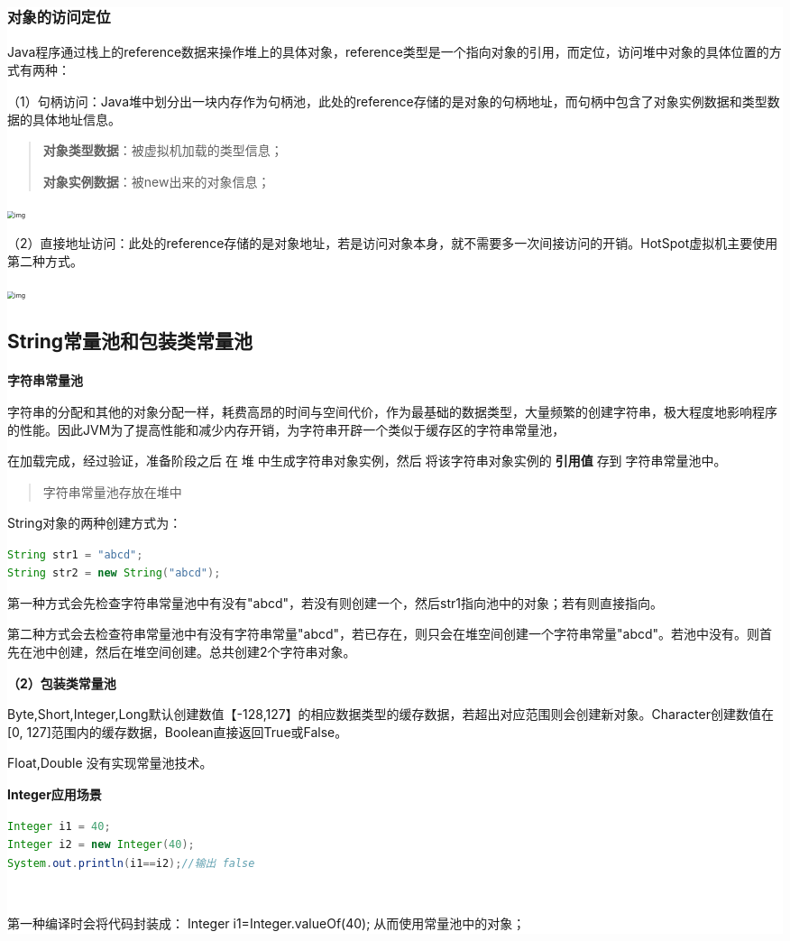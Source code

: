 

### 对象的访问定位

Java程序通过栈上的reference数据来操作堆上的具体对象，reference类型是一个指向对象的引用，而定位，访问堆中对象的具体位置的方式有两种：

（1）句柄访问：Java堆中划分出一块内存作为句柄池，此处的reference存储的是对象的句柄地址，而句柄中包含了对象实例数据和类型数据的具体地址信息。

> **对象类型数据**：被虚拟机加载的类型信息；
>
> **对象实例数据**：被new出来的对象信息；

<img src="https://img-blog.csdnimg.cn/20200401100555905.png?x-oss-process=image/watermark,type_ZmFuZ3poZW5naGVpdGk,shadow_10,text_aHR0cHM6Ly9ibG9nLmNzZG4ubmV0L3FxXzM5NjgxODMw,size_16,color_FFFFFF,t_70" alt="img" style="zoom:50%;" />![点击并拖拽以移动](data:image/gif;base64,R0lGODlhAQABAPABAP///wAAACH5BAEKAAAALAAAAAABAAEAAAICRAEAOw==)					

（2）直接地址访问：此处的reference存储的是对象地址，若是访问对象本身，就不需要多一次间接访问的开销。HotSpot虚拟机主要使用第二种方式。

<img src="https://img-blog.csdnimg.cn/20200401100820224.png?x-oss-process=image/watermark,type_ZmFuZ3poZW5naGVpdGk,shadow_10,text_aHR0cHM6Ly9ibG9nLmNzZG4ubmV0L3FxXzM5NjgxODMw,size_16,color_FFFFFF,t_70" alt="img" style="zoom:50%;" />![点击并拖拽以移动](data:image/gif;base64,R0lGODlhAQABAPABAP///wAAACH5BAEKAAAALAAAAAABAAEAAAICRAEAOw==)



## String常量池和包装类常量池

**字符串常量池**

字符串的分配和其他的对象分配一样，耗费高昂的时间与空间代价，作为最基础的数据类型，大量频繁的创建字符串，极大程度地影响程序的性能。因此JVM为了提高性能和减少内存开销，为字符串开辟一个类似于缓存区的字符串常量池，

在加载完成，经过验证，准备阶段之后 在 堆 中生成字符串对象实例，然后 将该字符串对象实例的 **引用值** 存到 字符串常量池中。

>字符串常量池存放在堆中

String对象的两种创建方式为：

```java
String str1 = "abcd";
String str2 = new String("abcd");
```

第一种方式会先检查字符串常量池中有没有"abcd"，若没有则创建一个，然后str1指向池中的对象；若有则直接指向。

第二种方式会去检查符串常量池中有没有字符串常量"abcd"，若已存在，则只会在堆空间创建一个字符串常量"abcd"。若池中没有。则首先在池中创建，然后在堆空间创建。总共创建2个字符串对象。

**（2）包装类常量池**

Byte,Short,Integer,Long默认创建数值【-128,127】的相应数据类型的缓存数据，若超出对应范围则会创建新对象。Character创建数值在[0, 127]范围内的缓存数据，Boolean直接返回True或False。

Float,Double 没有实现常量池技术。

**Integer应用场景**

```java
Integer i1 = 40;
Integer i2 = new Integer(40);
System.out.println(i1==i2);//输出 false
```

![点击并拖拽以移动](data:image/gif;base64,R0lGODlhAQABAPABAP///wAAACH5BAEKAAAALAAAAAABAAEAAAICRAEAOw==)

第一种编译时会将代码封装成： Integer i1=Integer.valueOf(40); 从而使用常量池中的对象；
